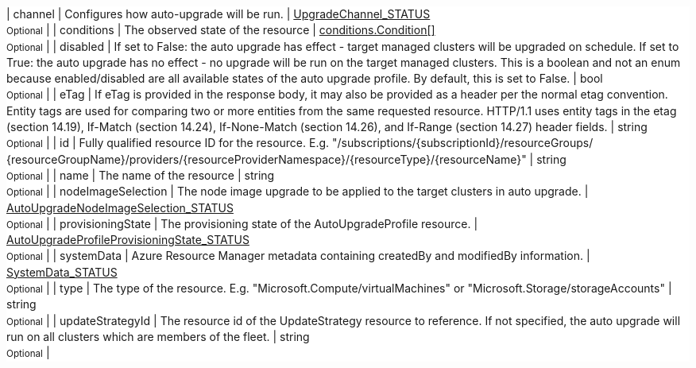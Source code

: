 | channel                  | Configures how auto-upgrade will be run.                                                                                                                                                                                                                                                                                                                            | [UpgradeChannel_STATUS](#UpgradeChannel_STATUS)<br/><small>Optional</small>                                                                             |
| conditions               | The observed state of the resource                                                                                                                                                                                                                                                                                                                                  | [conditions.Condition[]](https://pkg.go.dev/github.com/Azure/azure-service-operator/v2/pkg/genruntime/conditions#Condition)<br/><small>Optional</small> |
| disabled                 | If set to False: the auto upgrade has effect - target managed clusters will be upgraded on schedule. If set to True: the auto upgrade has no effect - no upgrade will be run on the target managed clusters. This is a boolean and not an enum because enabled/disabled are all available states of the auto upgrade profile. By default, this is set to False.     | bool<br/><small>Optional</small>                                                                                                                        |
| eTag                     | If eTag is provided in the response body, it may also be provided as a header per the normal etag convention. Entity tags are used for comparing two or more entities from the same requested resource. HTTP/1.1 uses entity tags in the etag (section 14.19), If-Match (section 14.24), If-None-Match (section 14.26), and If-Range (section 14.27) header fields. | string<br/><small>Optional</small>                                                                                                                      |
| id                       | Fully qualified resource ID for the resource. E.g. "/&ZeroWidthSpace;subscriptions/&ZeroWidthSpace;{subscriptionId}/&ZeroWidthSpace;resourceGroups/&ZeroWidthSpace;{resourceGroupName}/&ZeroWidthSpace;providers/&ZeroWidthSpace;{resourceProviderNamespace}/&ZeroWidthSpace;{resourceType}/&ZeroWidthSpace;{resourceName}"                                         | string<br/><small>Optional</small>                                                                                                                      |
| name                     | The name of the resource                                                                                                                                                                                                                                                                                                                                            | string<br/><small>Optional</small>                                                                                                                      |
| nodeImageSelection       | The node image upgrade to be applied to the target clusters in auto upgrade.                                                                                                                                                                                                                                                                                        | [AutoUpgradeNodeImageSelection_STATUS](#AutoUpgradeNodeImageSelection_STATUS)<br/><small>Optional</small>                                               |
| provisioningState        | The provisioning state of the AutoUpgradeProfile resource.                                                                                                                                                                                                                                                                                                          | [AutoUpgradeProfileProvisioningState_STATUS](#AutoUpgradeProfileProvisioningState_STATUS)<br/><small>Optional</small>                                   |
| systemData               | Azure Resource Manager metadata containing createdBy and modifiedBy information.                                                                                                                                                                                                                                                                                    | [SystemData_STATUS](#SystemData_STATUS)<br/><small>Optional</small>                                                                                     |
| type                     | The type of the resource. E.g. "Microsoft.Compute/virtualMachines" or "Microsoft.Storage/storageAccounts"                                                                                                                                                                                                                                                           | string<br/><small>Optional</small>                                                                                                                      |
| updateStrategyId         | The resource id of the UpdateStrategy resource to reference. If not specified, the auto upgrade will run on all clusters which are members of the fleet.                                                                                                                                                                                                            | string<br/><small>Optional</small>                                                                                                                      |
